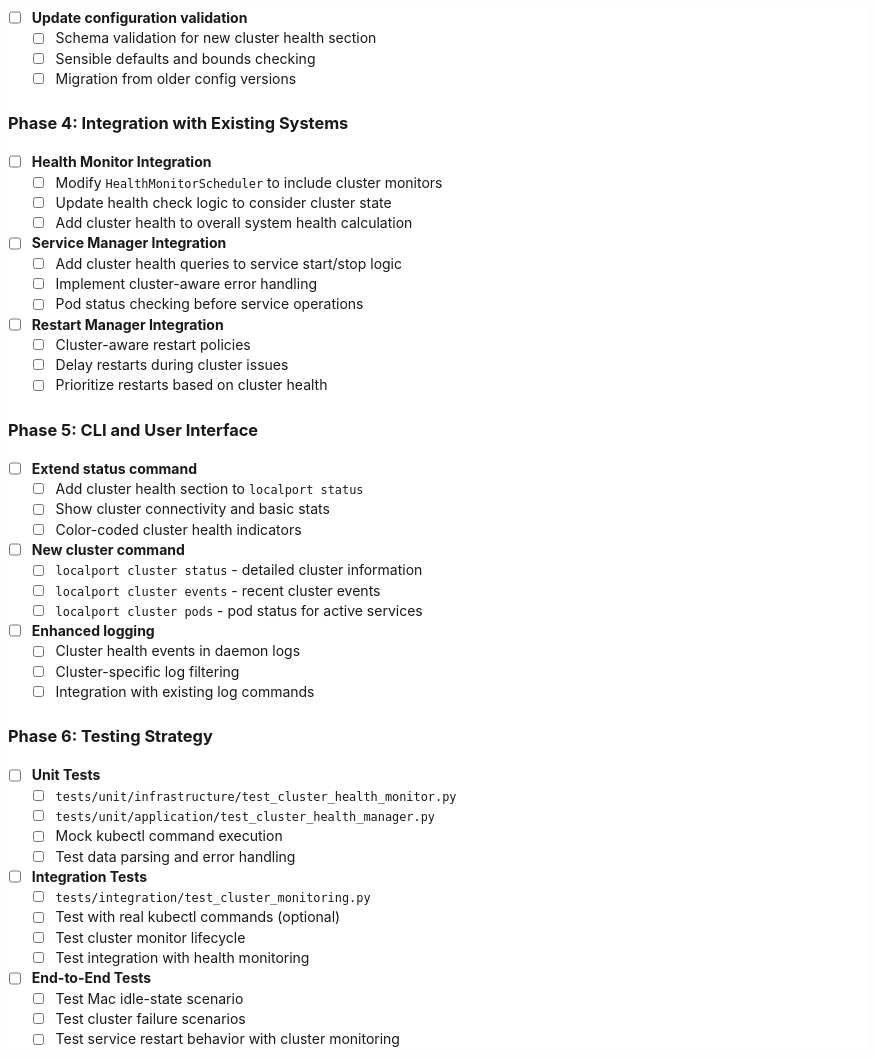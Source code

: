 - [ ] **Update configuration validation**
  - [ ] Schema validation for new cluster health section
  - [ ] Sensible defaults and bounds checking
  - [ ] Migration from older config versions

### Phase 4: Integration with Existing Systems
- [ ] **Health Monitor Integration**
  - [ ] Modify `HealthMonitorScheduler` to include cluster monitors
  - [ ] Update health check logic to consider cluster state
  - [ ] Add cluster health to overall system health calculation

- [ ] **Service Manager Integration**
  - [ ] Add cluster health queries to service start/stop logic
  - [ ] Implement cluster-aware error handling
  - [ ] Pod status checking before service operations

- [ ] **Restart Manager Integration**
  - [ ] Cluster-aware restart policies
  - [ ] Delay restarts during cluster issues
  - [ ] Prioritize restarts based on cluster health

### Phase 5: CLI and User Interface
- [ ] **Extend status command**
  - [ ] Add cluster health section to `localport status`
  - [ ] Show cluster connectivity and basic stats
  - [ ] Color-coded cluster health indicators

- [ ] **New cluster command**
  - [ ] `localport cluster status` - detailed cluster information
  - [ ] `localport cluster events` - recent cluster events
  - [ ] `localport cluster pods` - pod status for active services

- [ ] **Enhanced logging**
  - [ ] Cluster health events in daemon logs
  - [ ] Cluster-specific log filtering
  - [ ] Integration with existing log commands

### Phase 6: Testing Strategy
- [ ] **Unit Tests**
  - [ ] `tests/unit/infrastructure/test_cluster_health_monitor.py`
  - [ ] `tests/unit/application/test_cluster_health_manager.py`
  - [ ] Mock kubectl command execution
  - [ ] Test data parsing and error handling

- [ ] **Integration Tests**
  - [ ] `tests/integration/test_cluster_monitoring.py`
  - [ ] Test with real kubectl commands (optional)
  - [ ] Test cluster monitor lifecycle
  - [ ] Test integration with health monitoring

- [ ] **End-to-End Tests**
  - [ ] Test Mac idle-state scenario
  - [ ] Test cluster failure scenarios
  - [ ] Test service restart behavior with cluster monitoring
